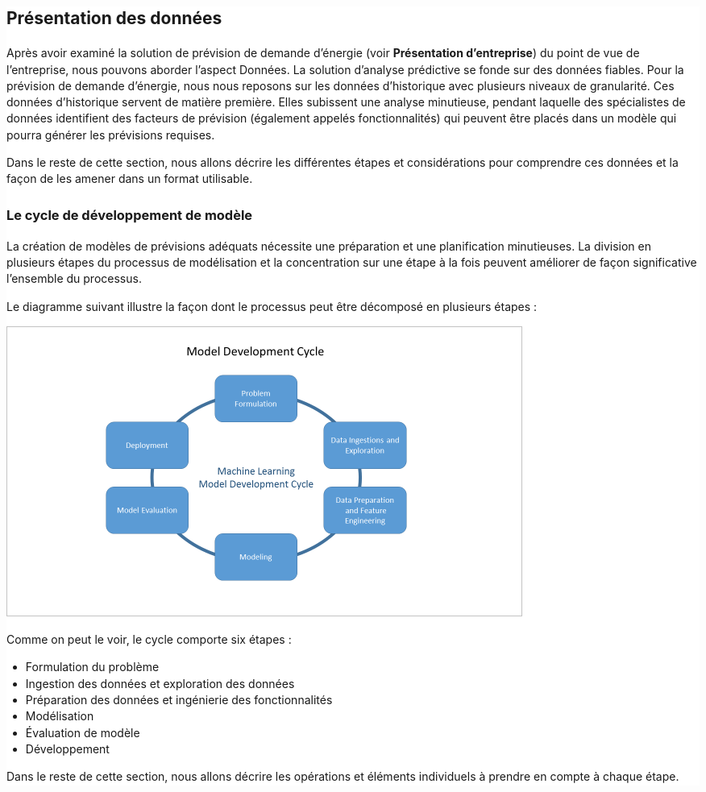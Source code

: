 ## <a name="data-understanding"></a>Présentation des données
Après avoir examiné la solution de prévision de demande d’énergie (voir **Présentation d’entreprise**) du point de vue de l’entreprise, nous pouvons aborder l’aspect Données. La solution d’analyse prédictive se fonde sur des données fiables. Pour la prévision de demande d’énergie, nous nous reposons sur les données d’historique avec plusieurs niveaux de granularité. Ces données d’historique servent de matière première. Elles subissent une analyse minutieuse, pendant laquelle des spécialistes de données identifient des facteurs de prévision (également appelés fonctionnalités) qui peuvent être placés dans un modèle qui pourra générer les prévisions requises.

Dans le reste de cette section, nous allons décrire les différentes étapes et considérations pour comprendre ces données et la façon de les amener dans un format utilisable.

### <a name="the-model-development-cycle"></a>Le cycle de développement de modèle
La création de modèles de prévisions adéquats nécessite une préparation et une planification minutieuses. La division en plusieurs étapes du processus de modélisation et la concentration sur une étape à la fois peuvent améliorer de façon significative l’ensemble du processus.

Le diagramme suivant illustre la façon dont le processus peut être décomposé en plusieurs étapes :

![Cycle de développement de modèle](media/cortana-analytics-playbook-demand-forecasting-energy/model-development-cycle.png)

Comme on peut le voir, le cycle comporte six étapes :

* Formulation du problème
* Ingestion des données et exploration des données
* Préparation des données et ingénierie des fonctionnalités
* Modélisation
* Évaluation de modèle
* Développement

Dans le reste de cette section, nous allons décrire les opérations et éléments individuels à prendre en compte à chaque étape.
